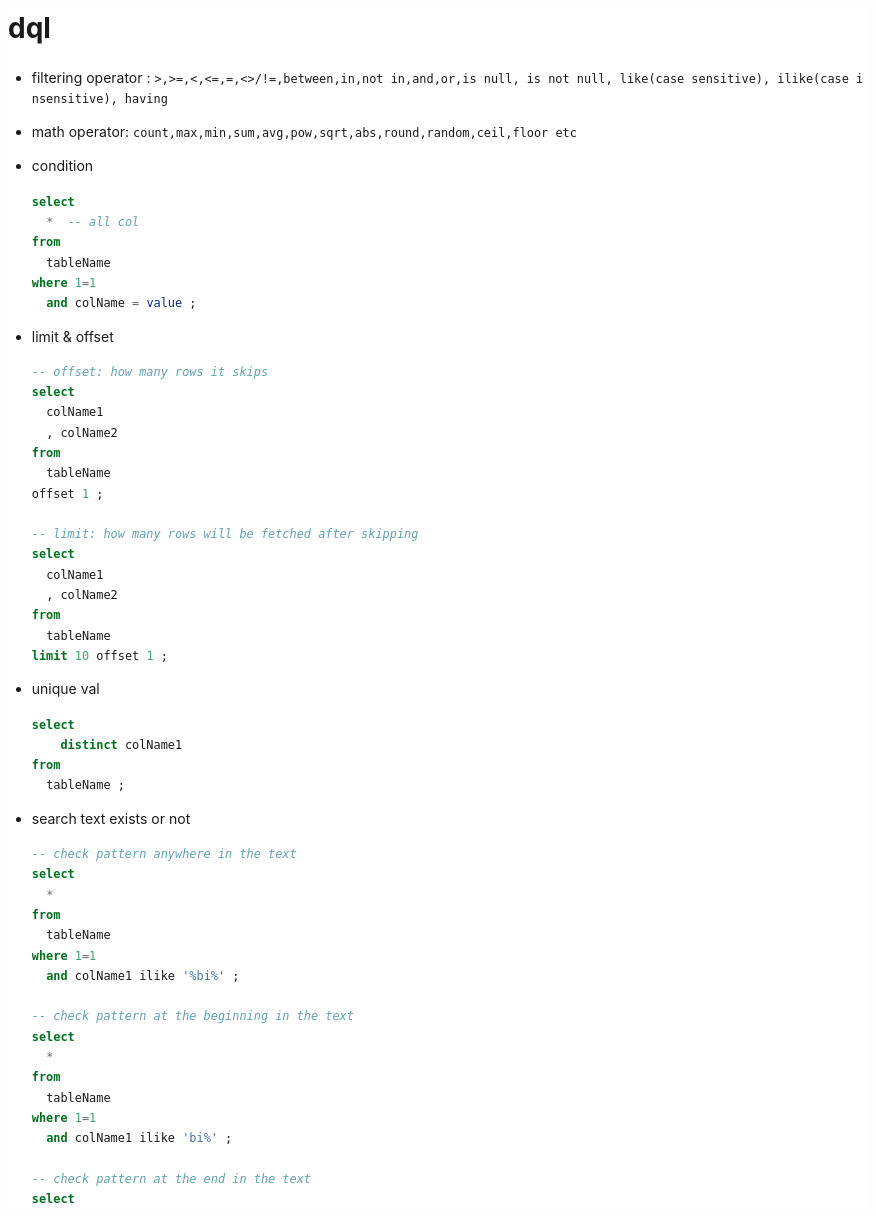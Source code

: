 # dql

+ filtering operator : ```>,>=,<,<=,=,<>/!=,between,in,not in,and,or,is null, is not null, like(case sensitive), ilike(case insensitive), having```
+ math operator: ```count,max,min,sum,avg,pow,sqrt,abs,round,random,ceil,floor etc```

+ condition

    ```sql
    select
      *  -- all col
    from
      tableName 
    where 1=1
      and colName = value ;
    ```

+ limit & offset

  ```sql
  -- offset: how many rows it skips
  select
    colName1
    , colName2
  from
    tableName 
  offset 1 ;

  -- limit: how many rows will be fetched after skipping
  select
    colName1
    , colName2
  from
    tableName 
  limit 10 offset 1 ;
  ```

+ unique val

  ```sql
  select
      distinct colName1
  from
    tableName ;
  ```

+ search text exists or not

  ```sql
  -- check pattern anywhere in the text
  select
    *
  from
    tableName 
  where 1=1
    and colName1 ilike '%bi%' ;
  
  -- check pattern at the beginning in the text
  select
    *
  from
    tableName 
  where 1=1
    and colName1 ilike 'bi%' ;
  
  -- check pattern at the end in the text
  select
  ```